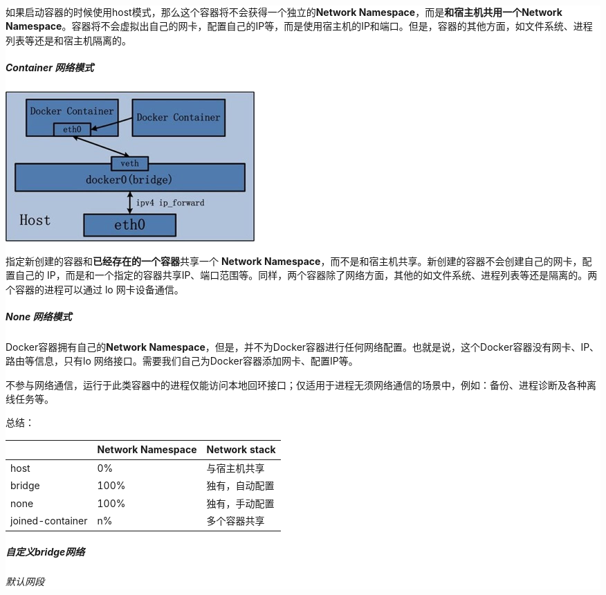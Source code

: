 如果启动容器的时候使用host模式，那么这个容器将不会获得一个独立的**Network Namespace**，而是**和宿主机共用一个Network Namespace**。容器将不会虚拟出自己的网卡，配置自己的IP等，而是使用宿主机的IP和端口。但是，容器的其他方面，如文件系统、进程列表等还是和宿主机隔离的。

##### Container 网络模式

<img src="image/Docker网络-joined-container.jpg" style="zoom: 50%;" />

指定新创建的容器和**已经存在的一个容器**共享一个 **Network Namespace**，而不是和宿主机共享。新创建的容器不会创建自己的网卡，配置自己的 IP，而是和一个指定的容器共享IP、端口范围等。同样，两个容器除了网络方面，其他的如文件系统、进程列表等还是隔离的。两个容器的进程可以通过 lo 网卡设备通信。

##### None 网络模式

Docker容器拥有自己的**Network Namespace**，但是，并不为Docker容器进行任何网络配置。也就是说，这个Docker容器没有网卡、IP、路由等信息，只有lo 网络接口。需要我们自己为Docker容器添加网卡、配置IP等。

不参与网络通信，运行于此类容器中的进程仅能访问本地回环接口；仅适用于进程无须网络通信的场景中，例如：备份、进程诊断及各种离线任务等。



总结：

|                  | Network Namespace | Network stack  |
| ---------------- | ----------------- | -------------- |
| host             | 0%                | 与宿主机共享   |
| bridge           | 100%              | 独有，自动配置 |
| none             | 100%              | 独有，手动配置 |
| joined-container | n%                | 多个容器共享   |

##### 自定义bridge网络

###### 默认网段
